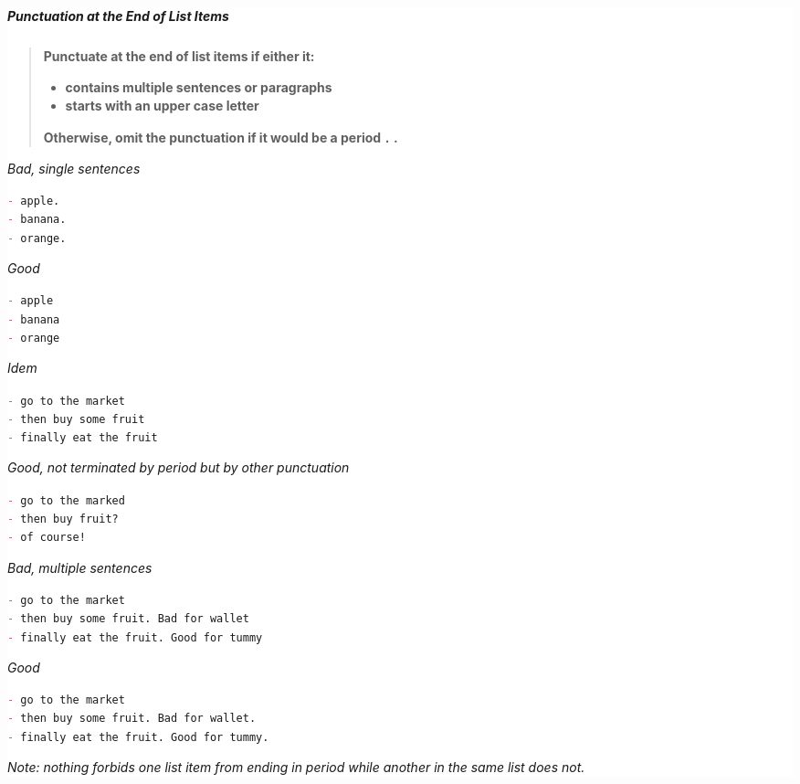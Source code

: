 ##### Punctuation at the End of List Items



> **Punctuate at the end of list items if either it:**
>
> - **contains multiple sentences or paragraphs**
> - **starts with an upper case letter**
>
> **Otherwise, omit the punctuation if it would be a period `.` .**

_Bad, single sentences_

```markdown
- apple.
- banana.
- orange.
```

_Good_

```markdown
- apple
- banana
- orange
```

_Idem_

```markdown
- go to the market
- then buy some fruit
- finally eat the fruit
```

_Good, not terminated by period but by other punctuation_

```markdown
- go to the marked
- then buy fruit?
- of course!
```

_Bad, multiple sentences_

```markdown
- go to the market
- then buy some fruit. Bad for wallet
- finally eat the fruit. Good for tummy
```

_Good_

```markdown
- go to the market
- then buy some fruit. Bad for wallet.
- finally eat the fruit. Good for tummy.
```

_Note: nothing forbids one list item from ending in period while another in the same list does not._
